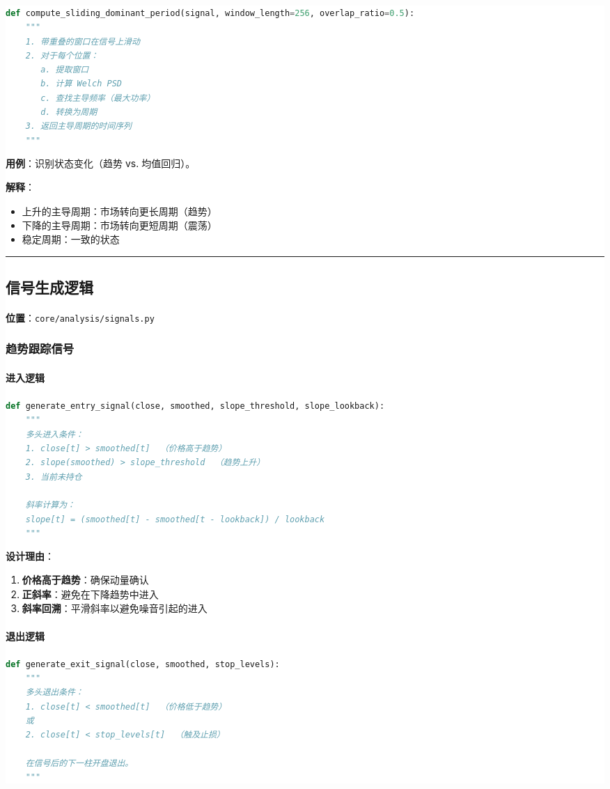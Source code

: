 ```python
def compute_sliding_dominant_period(signal, window_length=256, overlap_ratio=0.5):
    """
    1. 带重叠的窗口在信号上滑动
    2. 对于每个位置：
       a. 提取窗口
       b. 计算 Welch PSD
       c. 查找主导频率（最大功率）
       d. 转换为周期
    3. 返回主导周期的时间序列
    """
```

**用例**：识别状态变化（趋势 vs. 均值回归）。

**解释**：
- 上升的主导周期：市场转向更长周期（趋势）
- 下降的主导周期：市场转向更短周期（震荡）
- 稳定周期：一致的状态

---

## 信号生成逻辑

**位置**：`core/analysis/signals.py`

### 趋势跟踪信号

#### 进入逻辑

```python
def generate_entry_signal(close, smoothed, slope_threshold, slope_lookback):
    """
    多头进入条件：
    1. close[t] > smoothed[t]  （价格高于趋势）
    2. slope(smoothed) > slope_threshold  （趋势上升）
    3. 当前未持仓
    
    斜率计算为：
    slope[t] = (smoothed[t] - smoothed[t - lookback]) / lookback
    """
```

**设计理由**：
1. **价格高于趋势**：确保动量确认
2. **正斜率**：避免在下降趋势中进入
3. **斜率回溯**：平滑斜率以避免噪音引起的进入

#### 退出逻辑

```python
def generate_exit_signal(close, smoothed, stop_levels):
    """
    多头退出条件：
    1. close[t] < smoothed[t]  （价格低于趋势）
    或
    2. close[t] < stop_levels[t]  （触及止损）
    
    在信号后的下一柱开盘退出。
    """
```
